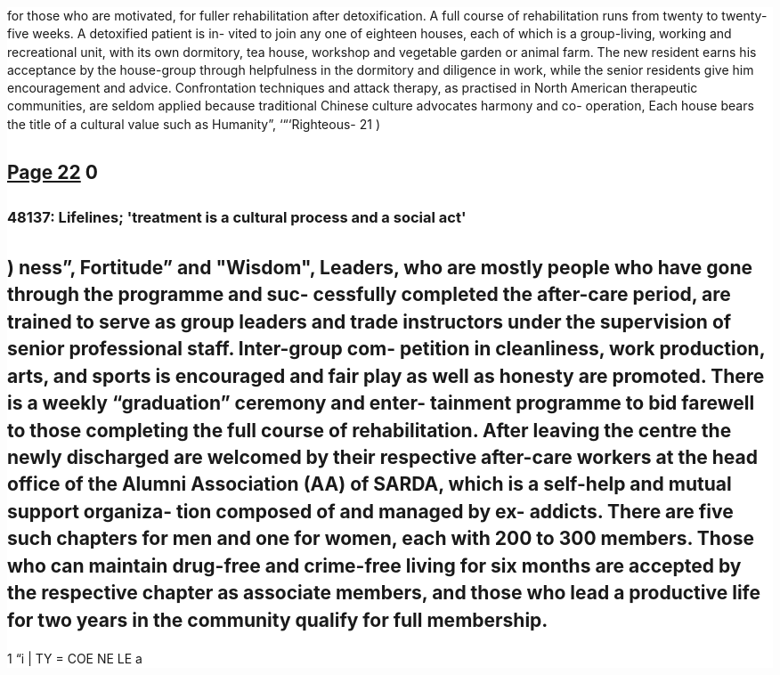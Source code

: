for those who are motivated, for fuller 
rehabilitation after detoxification. A full 
course of rehabilitation runs from twenty to 
twenty-five weeks. A detoxified patient is in- 
vited to join any one of eighteen houses, 
each of which is a group-living, working and 
recreational unit, with its own dormitory, tea 
house, workshop and vegetable garden or 
animal farm. 
The new resident earns his acceptance by 
the house-group through helpfulness in the 
dormitory and diligence in work, while the 
senior residents give him encouragement 
and advice. Confrontation techniques and 
attack therapy, as practised in North 
American therapeutic communities, are 
seldom applied because traditional Chinese 
culture advocates harmony and co- 
operation, 
Each house bears the title of a cultural 
value such as Humanity”, ‘“‘Righteous- 
21 
)

## [Page 22](https://demo.humlab.umu.se/courier/074712engo.pdf#page=22) 0

### 48137: Lifelines; 'treatment is a cultural process and a social act'

) 
ness”, Fortitude” and "Wisdom", 
Leaders, who are mostly people who have 
gone through the programme and suc- 
cessfully completed the after-care period, 
are trained to serve as group leaders and 
trade instructors under the supervision of 
senior professional staff. Inter-group com- 
petition in cleanliness, work production, 
arts, and sports is encouraged and fair play 
as well as honesty are promoted. There is a 
weekly “graduation” ceremony and enter- 
tainment programme to bid farewell to those 
completing the full course of rehabilitation. 
After leaving the centre the newly 
discharged are welcomed by their respective 
after-care workers at the head office of the 
Alumni Association (AA) of SARDA, which 
is a self-help and mutual support organiza- 
tion composed of and managed by ex- 
addicts. There are five such chapters for 
men and one for women, each with 200 to 
300 members. Those who can maintain 
drug-free and crime-free living for six 
months are accepted by the respective 
chapter as associate members, and those 
who lead a productive life for two years in 
the community qualify for full membership. 
- 
1 “i | 
TY = 
COE NE LE 
a 